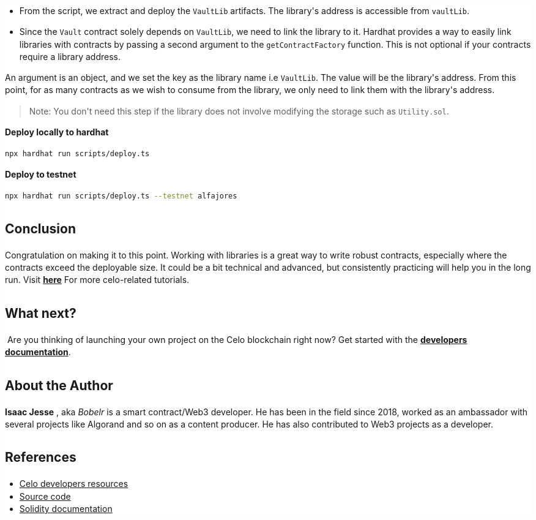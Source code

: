 - From the script, we extract and deploy the `VaultLib` artifacts. The library's address is accessible from `vaultLib`.

- Since the `Vault` contract solely depends on `VaultLib`, we need to link the library to it. Hardhat provides a way to easily link libraries with contracts by passing a second argument to the `getContractFactory` function. This is not optional if your contracts require a library address.

An argument is an object, and we set the key as the library name i.e `VaultLib`. The value will be the library's address. From this point, for as many contracts as we wish to consume from the library, we only need to link them with the library's address.

>Note: You don't need this step if the library does not involve modifying the storage such as `Utility.sol`.

**Deploy locally to hardhat** 

```bash 
npx hardhat run scripts/deploy.ts
```

**Deploy to testnet**

```bash
npx hardhat run scripts/deploy.ts --testnet alfajores
```

## Conclusion​

Congratulation on making it to this point. Working with libraries is a great way to write robust contracts, especially where the contracts exceed the deployable size. It could be a bit technical and advanced, but consistently practicing will help you in the long run. Visit **[here](https://docs.celo.org/blog/tutorials/)** For more celo-related tutorials.


## What next?
​
Are you thinking of launching your own project on the Celo blockchain right now? Get started with the **[developers documentation](https://docs.celo.org/tutorials)**.

## About the Author​

**Isaac Jesse** , aka _Bobelr_ is a smart contract/Web3 developer. He has been in the field since 2018, worked as an ambassador with several projects like Algorand and so on as a content producer. He has also contributed to Web3 projects as a developer.

## References​

- [Celo developers resources](https://docs.celo.org/developer/)
- [Source code](https://github.com/bobeu/build-a-library-based-dapp-on-celo                                                                                 )
- [Solidity documentation](https://solidity.readthedocs.io/)
